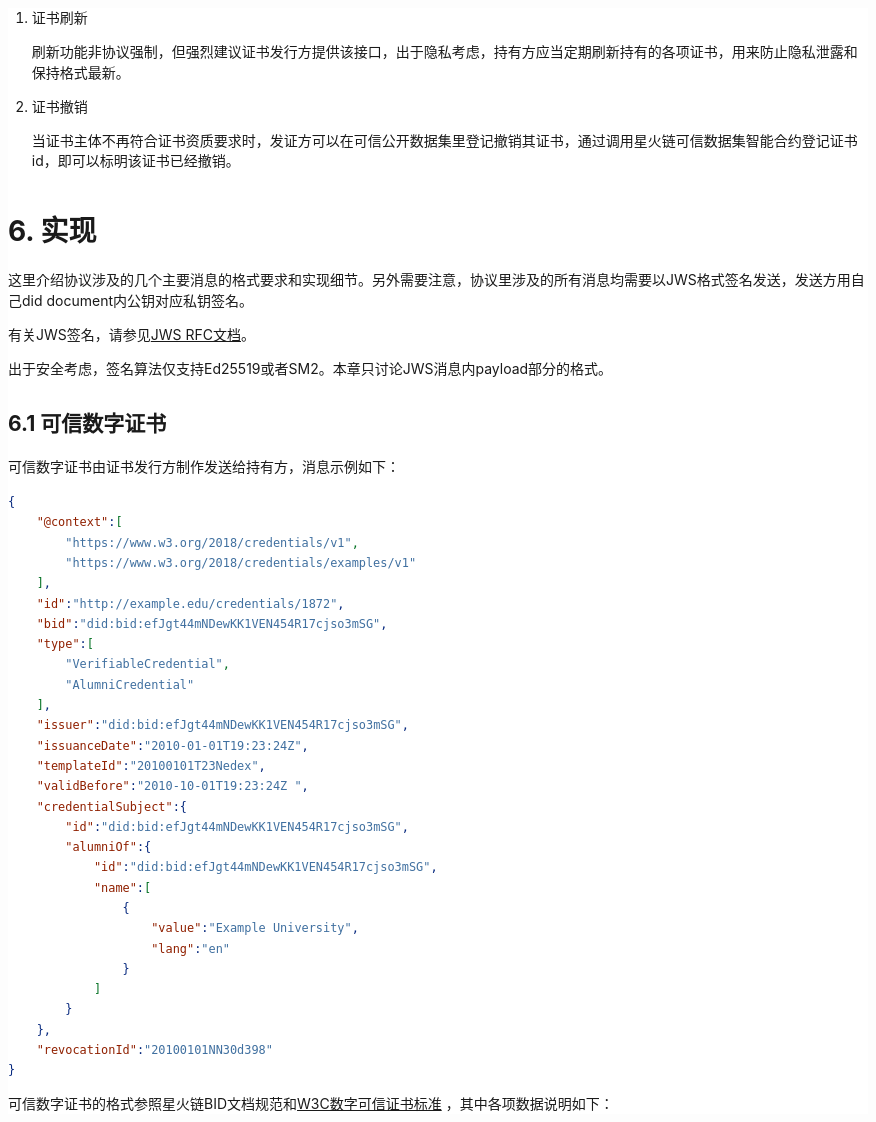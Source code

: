 1. 证书刷新

    刷新功能非协议强制，但强烈建议证书发行方提供该接口，出于隐私考虑，持有方应当定期刷新持有的各项证书，用来防止隐私泄露和保持格式最新。

2. 证书撤销

    当证书主体不再符合证书资质要求时，发证方可以在可信公开数据集里登记撤销其证书，通过调用星火链可信数据集智能合约登记证书id，即可以标明该证书已经撤销。

# 6. 实现

这里介绍协议涉及的几个主要消息的格式要求和实现细节。另外需要注意，协议里涉及的所有消息均需要以JWS格式签名发送，发送方用自己did document内公钥对应私钥签名。

有关JWS签名，请参见[JWS RFC文档](https://datatracker.ietf.org/doc/html/rfc7515)。

出于安全考虑，签名算法仅支持Ed25519或者SM2。本章只讨论JWS消息内payload部分的格式。

## 6.1 可信数字证书

可信数字证书由证书发行方制作发送给持有方，消息示例如下：


```json
{
    "@context":[
        "https://www.w3.org/2018/credentials/v1",
        "https://www.w3.org/2018/credentials/examples/v1"
    ],
    "id":"http://example.edu/credentials/1872",
    "bid":"did:bid:efJgt44mNDewKK1VEN454R17cjso3mSG",
    "type":[
        "VerifiableCredential",
        "AlumniCredential"
    ],
    "issuer":"did:bid:efJgt44mNDewKK1VEN454R17cjso3mSG",
    "issuanceDate":"2010-01-01T19:23:24Z",
    "templateId":"20100101T23Nedex",
    "validBefore":"2010-10-01T19:23:24Z ",
    "credentialSubject":{
        "id":"did:bid:efJgt44mNDewKK1VEN454R17cjso3mSG",
        "alumniOf":{
            "id":"did:bid:efJgt44mNDewKK1VEN454R17cjso3mSG",
            "name":[
                {
                    "value":"Example University",
                    "lang":"en"
                }
            ]
        }
    },
    "revocationId":"20100101NN30d398"
}
```

可信数字证书的格式参照星火链BID文档规范和[W3C数字可信证书标准](https://www.w3.org/TR/vc-data-model/#toc) ，其中各项数据说明如下：
